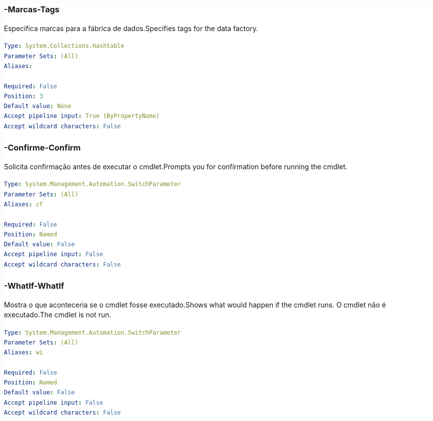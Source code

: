 ### <span data-ttu-id="60b3c-126">-Marcas</span><span class="sxs-lookup"><span data-stu-id="60b3c-126">-Tags</span></span>
<span data-ttu-id="60b3c-127">Especifica marcas para a fábrica de dados.</span><span class="sxs-lookup"><span data-stu-id="60b3c-127">Specifies tags for the data factory.</span></span>

```yaml
Type: System.Collections.Hashtable
Parameter Sets: (All)
Aliases: 

Required: False
Position: 3
Default value: None
Accept pipeline input: True (ByPropertyName)
Accept wildcard characters: False
```

### <span data-ttu-id="60b3c-128">-Confirme</span><span class="sxs-lookup"><span data-stu-id="60b3c-128">-Confirm</span></span>
<span data-ttu-id="60b3c-129">Solicita confirmação antes de executar o cmdlet.</span><span class="sxs-lookup"><span data-stu-id="60b3c-129">Prompts you for confirmation before running the cmdlet.</span></span>

```yaml
Type: System.Management.Automation.SwitchParameter
Parameter Sets: (All)
Aliases: cf

Required: False
Position: Named
Default value: False
Accept pipeline input: False
Accept wildcard characters: False
```

### <span data-ttu-id="60b3c-130">-WhatIf</span><span class="sxs-lookup"><span data-stu-id="60b3c-130">-WhatIf</span></span>
<span data-ttu-id="60b3c-131">Mostra o que aconteceria se o cmdlet fosse executado.</span><span class="sxs-lookup"><span data-stu-id="60b3c-131">Shows what would happen if the cmdlet runs.</span></span>
<span data-ttu-id="60b3c-132">O cmdlet não é executado.</span><span class="sxs-lookup"><span data-stu-id="60b3c-132">The cmdlet is not run.</span></span>

```yaml
Type: System.Management.Automation.SwitchParameter
Parameter Sets: (All)
Aliases: wi

Required: False
Position: Named
Default value: False
Accept pipeline input: False
Accept wildcard characters: False
```
